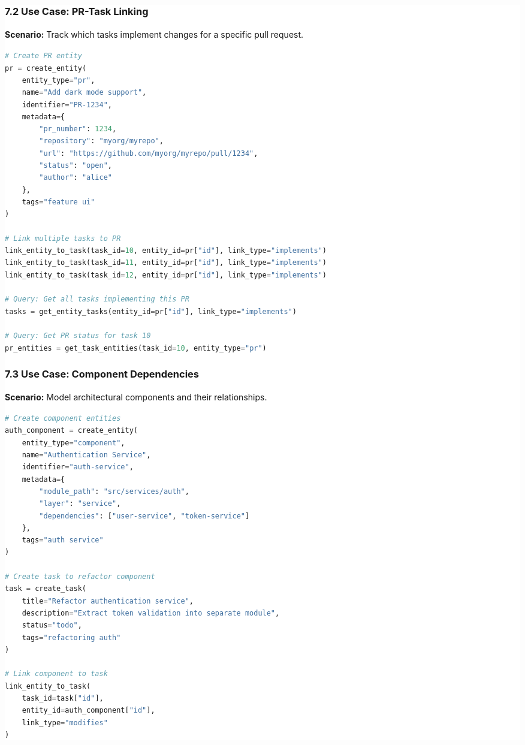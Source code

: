 ### 7.2 Use Case: PR-Task Linking

**Scenario:** Track which tasks implement changes for a specific pull request.

```python
# Create PR entity
pr = create_entity(
    entity_type="pr",
    name="Add dark mode support",
    identifier="PR-1234",
    metadata={
        "pr_number": 1234,
        "repository": "myorg/myrepo",
        "url": "https://github.com/myorg/myrepo/pull/1234",
        "status": "open",
        "author": "alice"
    },
    tags="feature ui"
)

# Link multiple tasks to PR
link_entity_to_task(task_id=10, entity_id=pr["id"], link_type="implements")
link_entity_to_task(task_id=11, entity_id=pr["id"], link_type="implements")
link_entity_to_task(task_id=12, entity_id=pr["id"], link_type="implements")

# Query: Get all tasks implementing this PR
tasks = get_entity_tasks(entity_id=pr["id"], link_type="implements")

# Query: Get PR status for task 10
pr_entities = get_task_entities(task_id=10, entity_type="pr")
```

### 7.3 Use Case: Component Dependencies

**Scenario:** Model architectural components and their relationships.

```python
# Create component entities
auth_component = create_entity(
    entity_type="component",
    name="Authentication Service",
    identifier="auth-service",
    metadata={
        "module_path": "src/services/auth",
        "layer": "service",
        "dependencies": ["user-service", "token-service"]
    },
    tags="auth service"
)

# Create task to refactor component
task = create_task(
    title="Refactor authentication service",
    description="Extract token validation into separate module",
    status="todo",
    tags="refactoring auth"
)

# Link component to task
link_entity_to_task(
    task_id=task["id"],
    entity_id=auth_component["id"],
    link_type="modifies"
)

```